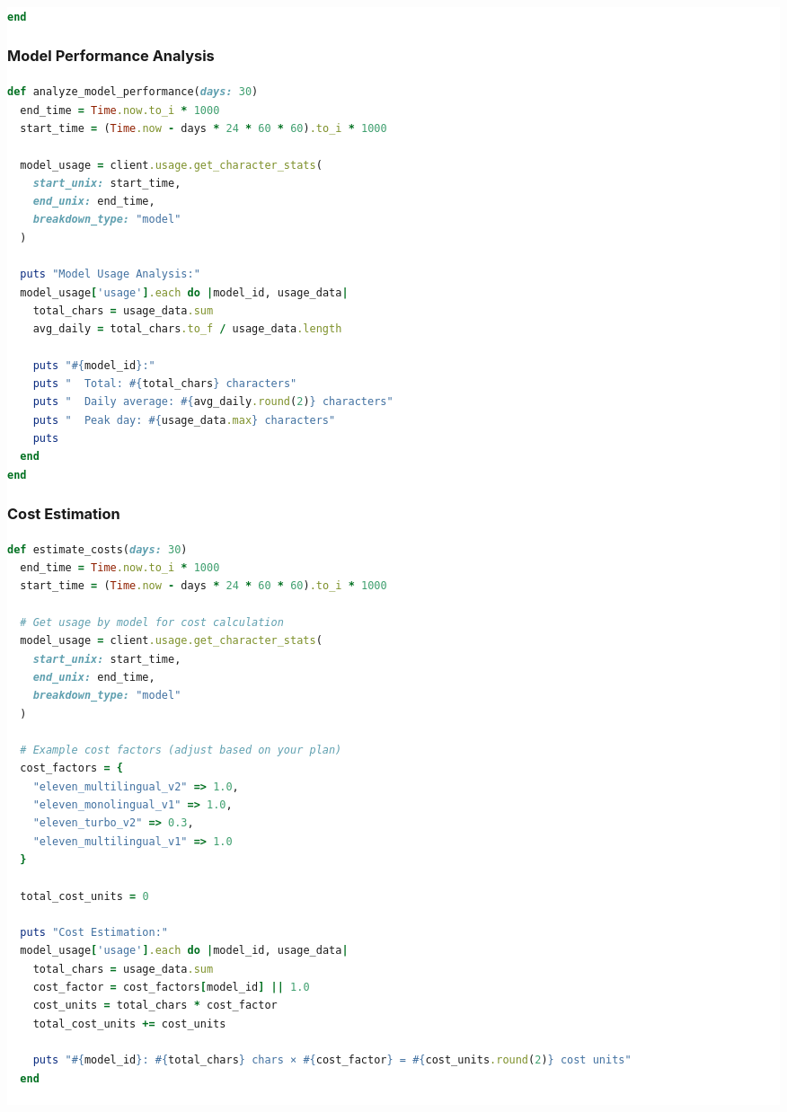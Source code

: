 ```ruby
end
```

### Model Performance Analysis

```ruby
def analyze_model_performance(days: 30)
  end_time = Time.now.to_i * 1000
  start_time = (Time.now - days * 24 * 60 * 60).to_i * 1000
  
  model_usage = client.usage.get_character_stats(
    start_unix: start_time,
    end_unix: end_time,
    breakdown_type: "model"
  )
  
  puts "Model Usage Analysis:"
  model_usage['usage'].each do |model_id, usage_data|
    total_chars = usage_data.sum
    avg_daily = total_chars.to_f / usage_data.length
    
    puts "#{model_id}:"
    puts "  Total: #{total_chars} characters"
    puts "  Daily average: #{avg_daily.round(2)} characters"
    puts "  Peak day: #{usage_data.max} characters"
    puts
  end
end
```

### Cost Estimation

```ruby
def estimate_costs(days: 30)
  end_time = Time.now.to_i * 1000
  start_time = (Time.now - days * 24 * 60 * 60).to_i * 1000
  
  # Get usage by model for cost calculation
  model_usage = client.usage.get_character_stats(
    start_unix: start_time,
    end_unix: end_time,
    breakdown_type: "model"
  )
  
  # Example cost factors (adjust based on your plan)
  cost_factors = {
    "eleven_multilingual_v2" => 1.0,
    "eleven_monolingual_v1" => 1.0,
    "eleven_turbo_v2" => 0.3,
    "eleven_multilingual_v1" => 1.0
  }
  
  total_cost_units = 0
  
  puts "Cost Estimation:"
  model_usage['usage'].each do |model_id, usage_data|
    total_chars = usage_data.sum
    cost_factor = cost_factors[model_id] || 1.0
    cost_units = total_chars * cost_factor
    total_cost_units += cost_units
    
    puts "#{model_id}: #{total_chars} chars × #{cost_factor} = #{cost_units.round(2)} cost units"
  end
  
```